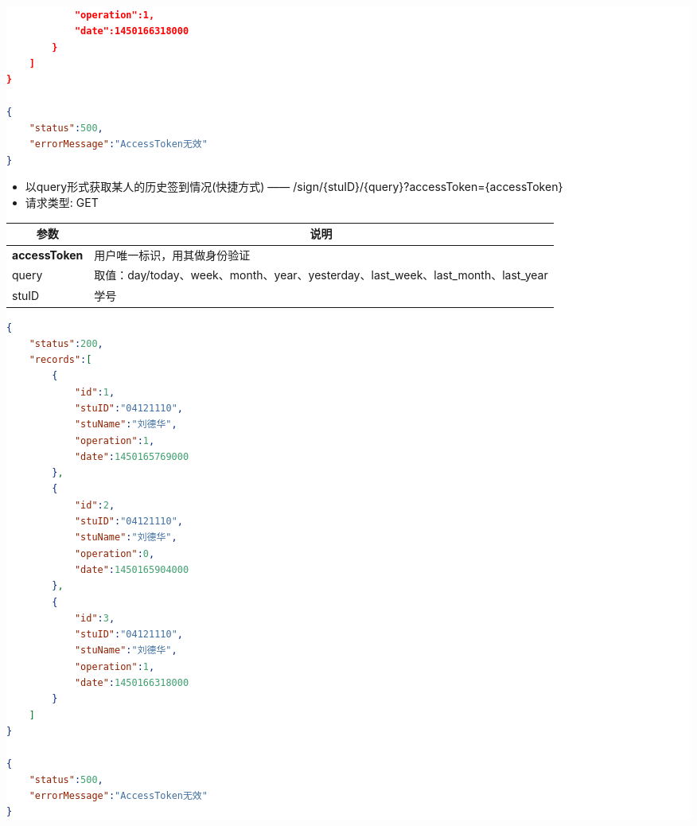 ```JSON
            "operation":1,
            "date":1450166318000
        }
    ]
}

{
    "status":500,
    "errorMessage":"AccessToken无效"
}
```

* 以query形式获取某人的历史签到情况(快捷方式) —— /sign/{stuID}/{query}?accessToken={accessToken}
* 请求类型: GET

参数 | 说明
------|------------
**accessToken** | 用户唯一标识，用其做身份验证
 query | 取值：day/today、week、month、year、yesterday、last_week、last_month、last_year
 stuID | 学号

```JSON
{
    "status":200,
    "records":[
        {
            "id":1,
            "stuID":"04121110",
            "stuName":"刘德华",
            "operation":1,
            "date":1450165769000
        },
        {
            "id":2,
            "stuID":"04121110",
            "stuName":"刘德华",
            "operation":0,
            "date":1450165904000
        },
        {
            "id":3,
            "stuID":"04121110",
            "stuName":"刘德华",
            "operation":1,
            "date":1450166318000
        }
    ]
}

{
    "status":500,
    "errorMessage":"AccessToken无效"
}
```
